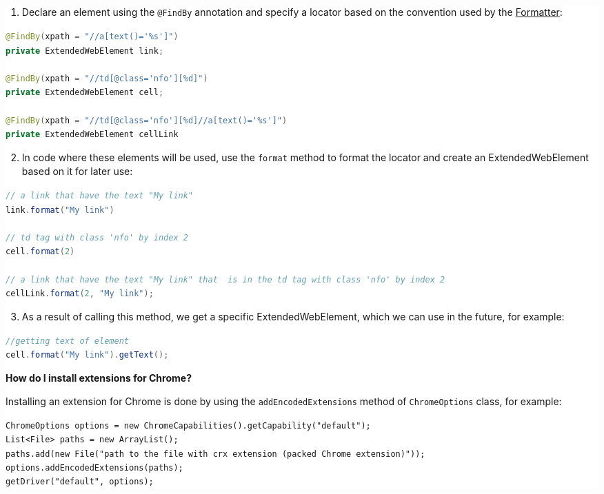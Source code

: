 1) Declare an element using the `@FindBy` annotation and specify a locator based on the convention used by the [Formatter](https://docs.oracle.com/en/java/javase/11/docs/api/java.base/java/util/Formatter.html):
```java
@FindBy(xpath = "//a[text()='%s']")
private ExtendedWebElement link;
    
@FindBy(xpath = "//td[@class='nfo'][%d]")
private ExtendedWebElement cell;

@FindBy(xpath = "//td[@class='nfo'][%d]//a[text()='%s']")
private ExtendedWebElement cellLink
```

2) In code where these elements will be used, use the `format` method to format the locator and create an ExtendedWebElement based on it for later use:
```java
// a link that have the text "My link"
link.format("My link")

// td tag with class 'nfo' by index 2
cell.format(2)

// a link that have the text "My link" that  is in the td tag with class 'nfo' by index 2
cellLink.format(2, "My link");
```

3) As a result of calling this method, we get a specific ExtendedWebElement, which we can use in the future, for example:
```java
//getting text of element
cell.format("My link").getText();
```

**How do I install extensions for Chrome?**

Installing an extension for Chrome is done by using the `addEncodedExtensions` method of `ChromeOptions` class, for example:
```
ChromeOptions options = new ChromeCapabilities().getCapability("default");
List<File> paths = new ArrayList();
paths.add(new File("path to the file with crx extension (packed Chrome extension)"));
options.addEncodedExtensions(paths);
getDriver("default", options);
```
